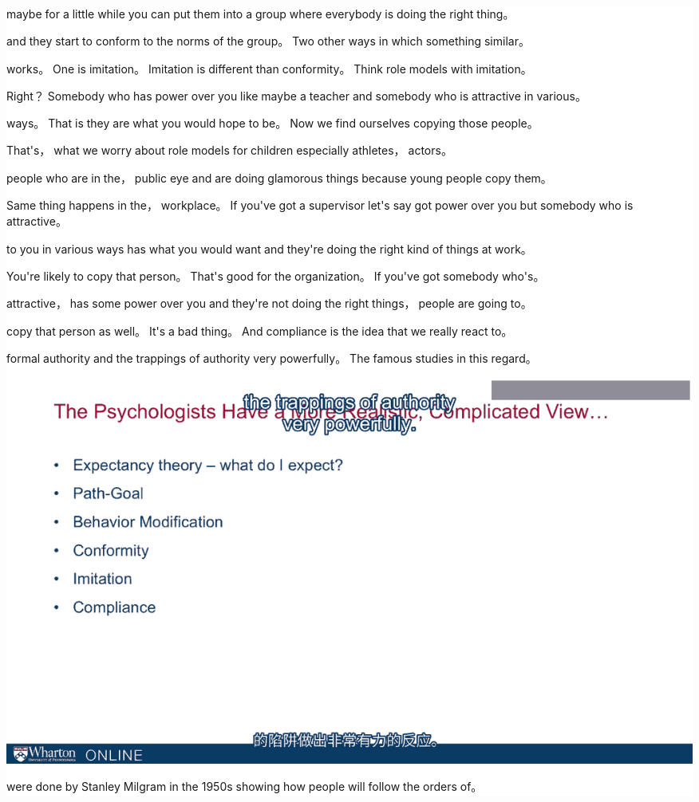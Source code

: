 maybe for a little while you can put them into a group where everybody is doing the right thing。

and they start to conform to the norms of the group。 Two other ways in which something similar。

works。 One is imitation。 Imitation is different than conformity。 Think role models with imitation。

Right？ Somebody who has power over you like maybe a teacher and somebody who is attractive in various。

ways。 That is they are what you would hope to be。 Now we find ourselves copying those people。

That's， what we worry about role models for children especially athletes， actors。

people who are in the， public eye and are doing glamorous things because young people copy them。

Same thing happens in the， workplace。 If you've got a supervisor let's say got power over you but somebody who is attractive。

to you in various ways has what you would want and they're doing the right kind of things at work。

You're likely to copy that person。 That's good for the organization。 If you've got somebody who's。

attractive， has some power over you and they're not doing the right things， people are going to。

copy that person as well。 It's a bad thing。 And compliance is the idea that we really react to。

formal authority and the trappings of authority very powerfully。 The famous studies in this regard。

![](img/7483500670047d0b868e591276c84538_44.png)

were done by Stanley Milgram in the 1950s showing how people will follow the orders of。
